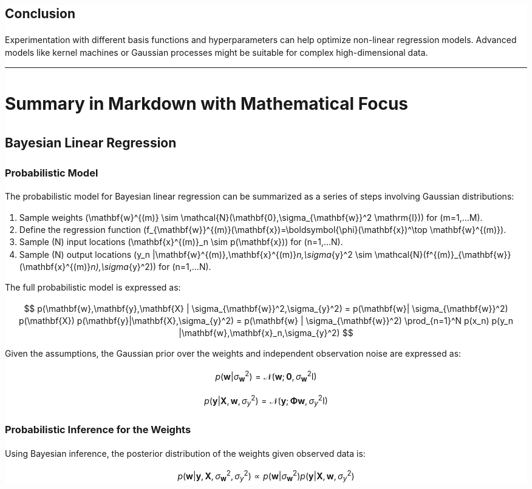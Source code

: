 ## Conclusion

Experimentation with different basis functions and hyperparameters can help optimize non-linear regression models. Advanced models like kernel machines or Gaussian processes might be suitable for complex high-dimensional data.

--- 
# Summary in Markdown with Mathematical Focus

## Bayesian Linear Regression

### Probabilistic Model

The probabilistic model for Bayesian linear regression can be summarized as a series of steps involving Gaussian distributions:

1. Sample weights \(\mathbf{w}^{(m)} \sim \mathcal{N}(\mathbf{0},\sigma_{\mathbf{w}}^2 \mathrm{I})\) for \(m=1,...M\).
2. Define the regression function \(f_{\mathbf{w}}^{(m)}(\mathbf{x})=\boldsymbol{\phi}(\mathbf{x})^\top \mathbf{w}^{(m)}\).
3. Sample \(N\) input locations \(\mathbf{x}^{(m)}_n \sim p(\mathbf{x})\) for \(n=1,...N\).
4. Sample \(N\) output locations \(y_n |\mathbf{w}^{(m)},\mathbf{x}^{(m)}_n,\sigma_{y}^2 \sim \mathcal{N}(f^{(m)}_{\mathbf{w}}(\mathbf{x}^{(m)}_n),\sigma_{y}^2)\) for \(n=1,...N\).

The full probabilistic model is expressed as:

$$
p(\mathbf{w},\mathbf{y},\mathbf{X} | \sigma_{\mathbf{w}}^2,\sigma_{y}^2) = p(\mathbf{w}| \sigma_{\mathbf{w}}^2) p(\mathbf{X}) p(\mathbf{y}|\mathbf{X},\sigma_{y}^2)
  = p(\mathbf{w} | \sigma_{\mathbf{w}}^2) \prod_{n=1}^N p(x_n) p(y_n |\mathbf{w},\mathbf{x}_n,\sigma_{y}^2)
$$

Given the assumptions, the Gaussian prior over the weights and independent observation noise are expressed as:

$$
p(\mathbf{w}| \sigma_{\mathbf{w}}^2) = \mathcal{N}(\mathbf{w}; \mathbf{0},\sigma_{\mathbf{w}}^2 \mathrm{I})
$$

$$
p(\mathbf{y}|\mathbf{X}, \mathbf{w}, \sigma_y^2) = \mathcal{N}(\mathbf{y}; \boldsymbol{\Phi}\mathbf{w}, \sigma_{y}^2 \mathrm{I})
$$

### Probabilistic Inference for the Weights

Using Bayesian inference, the posterior distribution of the weights given observed data is:

$$
p(\mathbf{w}|\mathbf{y}, \mathbf{X}, \sigma_{\mathbf{w}}^2, \sigma_{y}^2) \propto p(\mathbf{w}| \sigma_{\mathbf{w}}^2) p(\mathbf{y}|\mathbf{X}, \mathbf{w}, \sigma_y^2)
$$
